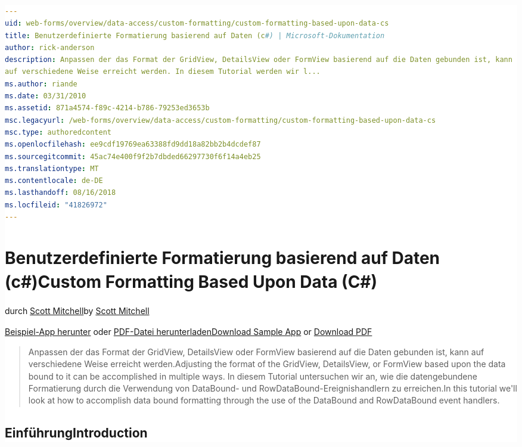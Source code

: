 ```yaml
---
uid: web-forms/overview/data-access/custom-formatting/custom-formatting-based-upon-data-cs
title: Benutzerdefinierte Formatierung basierend auf Daten (c#) | Microsoft-Dokumentation
author: rick-anderson
description: Anpassen der das Format der GridView, DetailsView oder FormView basierend auf die Daten gebunden ist, kann auf verschiedene Weise erreicht werden. In diesem Tutorial werden wir l...
ms.author: riande
ms.date: 03/31/2010
ms.assetid: 871a4574-f89c-4214-b786-79253ed3653b
msc.legacyurl: /web-forms/overview/data-access/custom-formatting/custom-formatting-based-upon-data-cs
msc.type: authoredcontent
ms.openlocfilehash: ee9cdf19769ea63388fd9dd18a82bb2b4dcdef87
ms.sourcegitcommit: 45ac74e400f9f2b7dbded66297730f6f14a4eb25
ms.translationtype: MT
ms.contentlocale: de-DE
ms.lasthandoff: 08/16/2018
ms.locfileid: "41826972"
---
```

<a name="custom-formatting-based-upon-data-c"></a><span data-ttu-id="d6a70-104">Benutzerdefinierte Formatierung basierend auf Daten (c#)</span><span class="sxs-lookup"><span data-stu-id="d6a70-104">Custom Formatting Based Upon Data (C#)</span></span>
====================
<span data-ttu-id="d6a70-105">durch [Scott Mitchell](https://twitter.com/ScottOnWriting)</span><span class="sxs-lookup"><span data-stu-id="d6a70-105">by [Scott Mitchell](https://twitter.com/ScottOnWriting)</span></span>

<span data-ttu-id="d6a70-106">[Beispiel-App herunter](http://download.microsoft.com/download/9/6/9/969e5c94-dfb6-4e47-9570-d6d9e704c3c1/ASPNET_Data_Tutorial_11_CS.exe) oder [PDF-Datei herunterladen](custom-formatting-based-upon-data-cs/_static/datatutorial11cs1.pdf)</span><span class="sxs-lookup"><span data-stu-id="d6a70-106">[Download Sample App](http://download.microsoft.com/download/9/6/9/969e5c94-dfb6-4e47-9570-d6d9e704c3c1/ASPNET_Data_Tutorial_11_CS.exe) or [Download PDF](custom-formatting-based-upon-data-cs/_static/datatutorial11cs1.pdf)</span></span>

> <span data-ttu-id="d6a70-107">Anpassen der das Format der GridView, DetailsView oder FormView basierend auf die Daten gebunden ist, kann auf verschiedene Weise erreicht werden.</span><span class="sxs-lookup"><span data-stu-id="d6a70-107">Adjusting the format of the GridView, DetailsView, or FormView based upon the data bound to it can be accomplished in multiple ways.</span></span> <span data-ttu-id="d6a70-108">In diesem Tutorial untersuchen wir an, wie die datengebundene Formatierung durch die Verwendung von DataBound- und RowDataBound-Ereignishandlern zu erreichen.</span><span class="sxs-lookup"><span data-stu-id="d6a70-108">In this tutorial we'll look at how to accomplish data bound formatting through the use of the DataBound and RowDataBound event handlers.</span></span>


## <a name="introduction"></a><span data-ttu-id="d6a70-109">Einführung</span><span class="sxs-lookup"><span data-stu-id="d6a70-109">Introduction</span></span>

